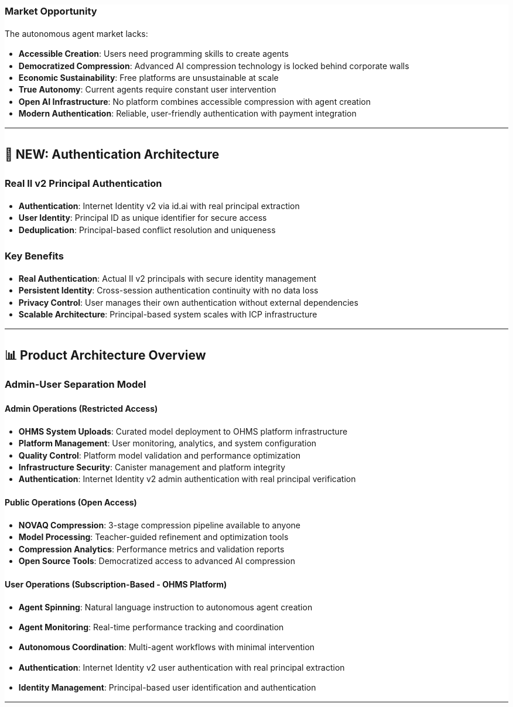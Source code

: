 ### Market Opportunity
The autonomous agent market lacks:
- **Accessible Creation**: Users need programming skills to create agents
- **Democratized Compression**: Advanced AI compression technology is locked behind corporate walls
- **Economic Sustainability**: Free platforms are unsustainable at scale
- **True Autonomy**: Current agents require constant user intervention
- **Open AI Infrastructure**: No platform combines accessible compression with agent creation
- **Modern Authentication**: Reliable, user-friendly authentication with payment integration

---

## 🔐 **NEW: Authentication Architecture**

### **Real II v2 Principal Authentication**
- **Authentication**: Internet Identity v2 via id.ai with real principal extraction
- **User Identity**: Principal ID as unique identifier for secure access
- **Deduplication**: Principal-based conflict resolution and uniqueness

### **Key Benefits**
- **Real Authentication**: Actual II v2 principals with secure identity management
- **Persistent Identity**: Cross-session authentication continuity with no data loss
- **Privacy Control**: User manages their own authentication without external dependencies
- **Scalable Architecture**: Principal-based system scales with ICP infrastructure

---

## 📊 Product Architecture Overview

### Admin-User Separation Model

#### Admin Operations (Restricted Access)
- **OHMS System Uploads**: Curated model deployment to OHMS platform infrastructure
- **Platform Management**: User monitoring, analytics, and system configuration
- **Quality Control**: Platform model validation and performance optimization
- **Infrastructure Security**: Canister management and platform integrity
- **Authentication**: Internet Identity v2 admin authentication with real principal verification

#### Public Operations (Open Access)
- **NOVAQ Compression**: 3-stage compression pipeline available to anyone
- **Model Processing**: Teacher-guided refinement and optimization tools
- **Compression Analytics**: Performance metrics and validation reports
- **Open Source Tools**: Democratized access to advanced AI compression

#### User Operations (Subscription-Based - OHMS Platform)
- **Agent Spinning**: Natural language instruction to autonomous agent creation
- **Agent Monitoring**: Real-time performance tracking and coordination

- **Autonomous Coordination**: Multi-agent workflows with minimal intervention
- **Authentication**: Internet Identity v2 user authentication with real principal extraction
- **Identity Management**: Principal-based user identification and authentication

---